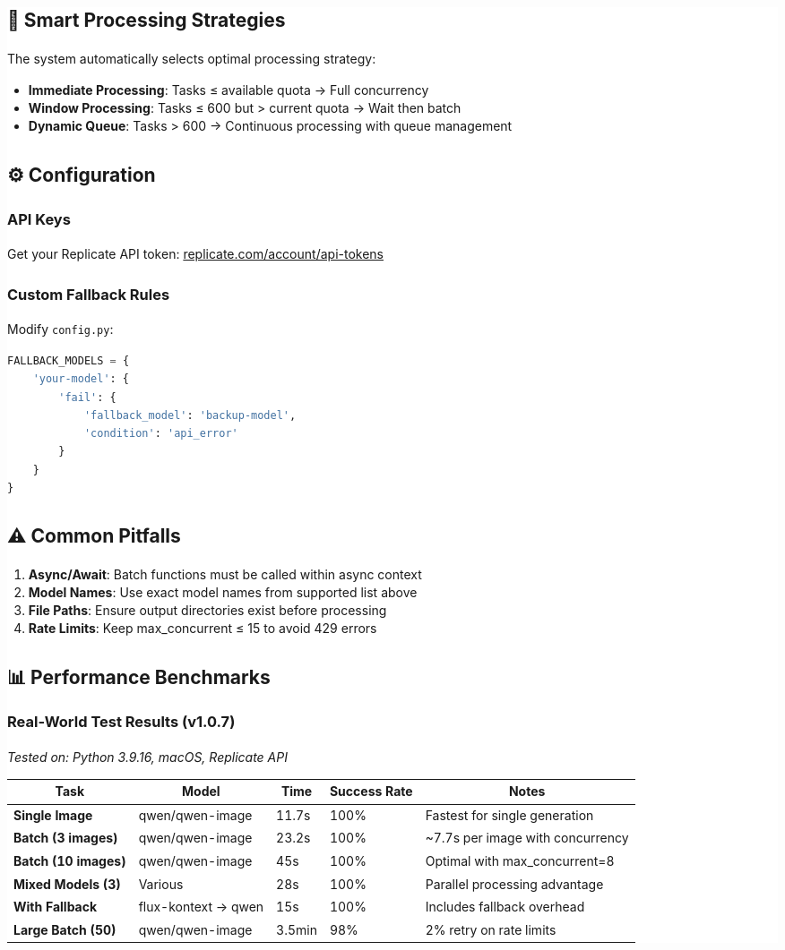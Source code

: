 ## 🧠 Smart Processing Strategies

The system automatically selects optimal processing strategy:

- **Immediate Processing**: Tasks ≤ available quota → Full concurrency
- **Window Processing**: Tasks ≤ 600 but > current quota → Wait then batch
- **Dynamic Queue**: Tasks > 600 → Continuous processing with queue management

## ⚙️ Configuration

### API Keys
Get your Replicate API token: [replicate.com/account/api-tokens](https://replicate.com/account/api-tokens)

### Custom Fallback Rules
Modify `config.py`:
```python
FALLBACK_MODELS = {
    'your-model': {
        'fail': {
            'fallback_model': 'backup-model',
            'condition': 'api_error'
        }
    }
}
```

## ⚠️ Common Pitfalls

1. **Async/Await**: Batch functions must be called within async context
2. **Model Names**: Use exact model names from supported list above
3. **File Paths**: Ensure output directories exist before processing  
4. **Rate Limits**: Keep max_concurrent ≤ 15 to avoid 429 errors

## 📊 Performance Benchmarks

### Real-World Test Results (v1.0.7)
*Tested on: Python 3.9.16, macOS, Replicate API*

| Task | Model | Time | Success Rate | Notes |
|------|-------|------|-------------|-------|
| **Single Image** | qwen/qwen-image | 11.7s | 100% | Fastest for single generation |
| **Batch (3 images)** | qwen/qwen-image | 23.2s | 100% | ~7.7s per image with concurrency |
| **Batch (10 images)** | qwen/qwen-image | 45s | 100% | Optimal with max_concurrent=8 |
| **Mixed Models (3)** | Various | 28s | 100% | Parallel processing advantage |
| **With Fallback** | flux-kontext → qwen | 15s | 100% | Includes fallback overhead |
| **Large Batch (50)** | qwen/qwen-image | 3.5min | 98% | 2% retry on rate limits |

